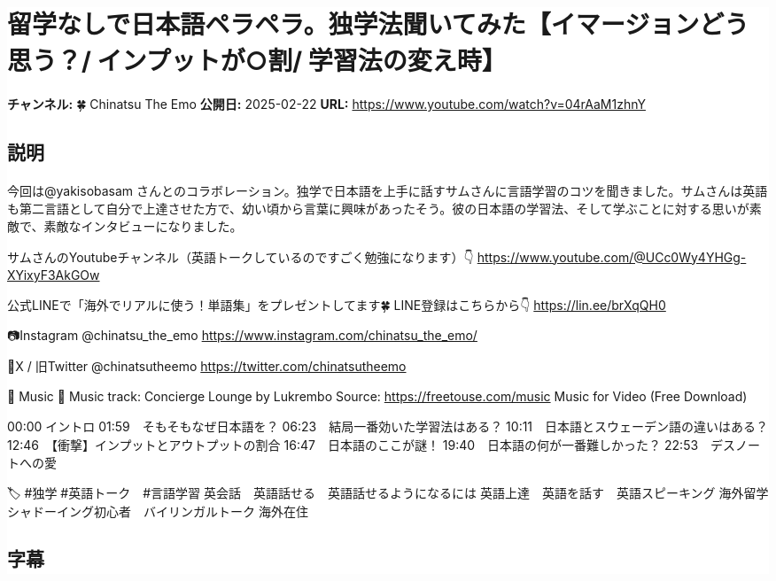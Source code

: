 # 留学なしで日本語ペラペラ。独学法聞いてみた【イマージョンどう思う？/ インプットが○割/ 学習法の変え時】

**チャンネル:** 🍀 Chinatsu The Emo
**公開日:** 2025-02-22
**URL:** https://www.youtube.com/watch?v=04rAaM1zhnY

## 説明

今回は@yakisobasam さんとのコラボレーション。独学で日本語を上手に話すサムさんに言語学習のコツを聞きました。サムさんは英語も第二言語として自分で上達させた方で、幼い頃から言葉に興味があったそう。彼の日本語の学習法、そして学ぶことに対する思いが素敵で、素敵なインタビューになりました。

サムさんのYoutubeチャンネル（英語トークしているのですごく勉強になります）👇
https://www.youtube.com/@UCc0Wy4YHGg-XYixyF3AkGOw 



公式LINEで「海外でリアルに使う！単語集」をプレゼントしてます🍀
LINE登録はこちらから👇
https://lin.ee/brXqQH0



📷Instagram
@chinatsu_the_emo
https://www.instagram.com/chinatsu_the_emo/

📱X / 旧Twitter
@chinatsutheemo
https://twitter.com/chinatsutheemo




🎷 Music 🎷
Music track: Concierge Lounge by Lukrembo
Source: https://freetouse.com/music
Music for Video (Free Download)


00:00 イントロ
01:59　そもそもなぜ日本語を？
06:23　結局一番効いた学習法はある？
10:11　日本語とスウェーデン語の違いはある？
12:46　【衝撃】インプットとアウトプットの割合
16:47　日本語のここが謎！
19:40　日本語の何が一番難しかった？
22:53　デスノートへの愛



🏷 #独学  #英語トーク　#言語学習
英会話　英語話せる　英語話せるようになるには
英語上達　英語を話す　英語スピーキング
海外留学　シャドーイング初心者　バイリンガルトーク
海外在住

## 字幕
